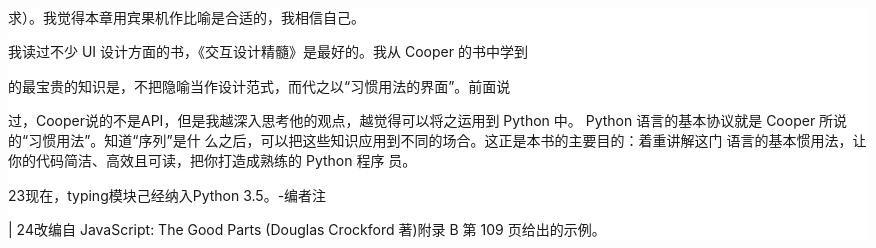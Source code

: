 求）。我觉得本章用宾果机作比喻是合适的，我相信自己。

我读过不少 UI 设计方面的书，《交互设计精髓》是最好的。我从 Cooper 的书中学到

的最宝贵的知识是，不把隐喻当作设计范式，而代之以“习惯用法的界面”。前面说

过，Cooper说的不是API，但是我越深入思考他的观点，越觉得可以将之运用到 Python 中。 Python 语言的基本协议就是 Cooper 所说的“习惯用法”。知道“序列”是什 么之后，可以把这些知识应用到不同的场合。这正是本书的主要目的：着重讲解这门 语言的基本惯用法，让你的代码简洁、高效且可读，把你打造成熟练的 Python 程序 员。

23现在，typing模块己经纳入Python 3.5。-编者注

| 24改编自 JavaScript: The Good Parts (Douglas Crockford 著)附录 B 第 109 页给出的示例。
